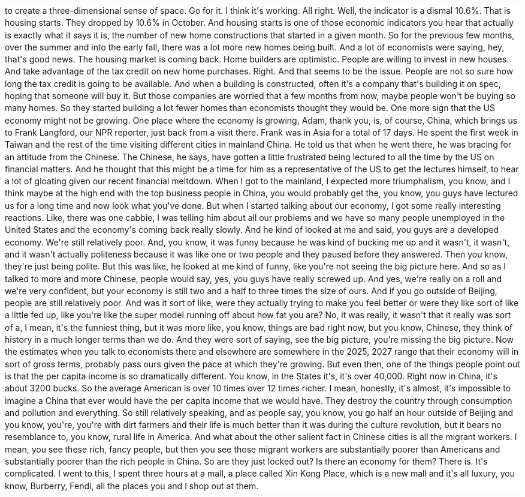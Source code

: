 to create a three-dimensional sense of space. Go for it. I think it's working.
All right. Well, the indicator is a dismal 10.6%.
That is housing starts. They dropped by 10.6% in October. And housing starts is one of
those economic indicators you hear that actually is exactly what it says it is,
the number of new home constructions that started in a given month.
So for the previous few months, over the summer and into the early fall, there was
a lot more new homes being built. And a lot of economists were saying, hey, that's good news.
The housing market is coming back. Home builders are optimistic.
People are willing to invest in new houses.
And take advantage of the tax credit on new home purchases.
Right. And that seems to be the issue. People are not so sure how long the tax
credit is going to be available. And when a building is constructed, often it's a
company that's building it on spec, hoping that someone will buy it. But those companies
are worried that a few months from now, maybe people won't be buying so many homes.
So they started building a lot fewer homes than economists thought they would be.
One more sign that the US economy might not be growing. One place where the
economy is growing, Adam, thank you, is, of course, China, which brings us to Frank Langford,
our NPR reporter, just back from a visit there.
Frank was in Asia for a total of 17 days. He spent the first week in Taiwan and the rest of
the time visiting different cities in mainland China. He told us that when he went there,
he was bracing for an attitude from the Chinese. The Chinese, he says, have gotten
a little frustrated being lectured to all the time by the US on financial matters.
And he thought that this might be a time for him as a representative of the US to
get the lectures himself, to hear a lot of gloating given our recent financial meltdown.
When I got to the mainland, I expected more triumphalism, you know, and I think maybe at
the high end with the top business people in China, you would probably get the, you know,
you guys have lectured us for a long time and now look what you've done.
But when I started talking about our economy, I got some really interesting reactions. Like,
there was one cabbie, I was telling him about all our problems and we have so many people
unemployed in the United States and the economy's coming back really slowly.
And he kind of looked at me and said, you guys are a developed economy. We're still
relatively poor. And, you know, it was funny because he was kind of bucking me up and it
wasn't, it wasn't, and it wasn't actually politeness because it was like one or two
people and they paused before they answered. Then you know, they're just being polite.
But this was like, he looked at me kind of funny, like you're not seeing the big
picture here. And so as I talked to more and more Chinese, people would say, yes, you guys have
really screwed up. And yes, we're really on a roll and we're very confident,
but your economy is still two and a half to three times the size of ours. And if you go
outside of Beijing, people are still relatively poor.
And was it sort of like, were they actually trying to make you feel better or were they
like sort of like a little fed up, like you're like the super model running off
about how fat you are? No, it was really, it wasn't that it
really was sort of a, I mean, it's the funniest thing, but it was more like, you know,
things are bad right now, but you know, Chinese, they think of history in a much longer
terms than we do. And they were sort of saying, see the big picture, you're missing
the big picture. Now the estimates when you talk to economists there and elsewhere are
somewhere in the 2025, 2027 range that their economy will in sort of gross terms,
probably pass ours given the pace at which they're growing. But even then, one of the
things people point out is that the per capita income is so dramatically different.
You know, in the States it's, it's over 40,000. Right now in China, it's about
3200 bucks. So the average American is over 10 times over 12 times richer.
I mean, honestly, it's almost, it's impossible to imagine a China that ever
would have the per capita income that we would have. They destroy the country
through consumption and pollution and everything. So still relatively speaking,
and as people say, you know, you go half an hour outside of Beijing and you know,
you're, you're with dirt farmers and their life is much better than it was during the
culture revolution, but it bears no resemblance to, you know, rural life in America.
And what about the other salient fact in Chinese cities is all the migrant workers.
I mean, you see these rich, fancy people, but then you see those migrant workers are
substantially poorer than Americans and substantially poorer than the rich people
in China. So are they just locked out? Is there an economy for them?
There is. It's complicated. I went to this, I spent three hours at a mall,
a place called Xin Kong Place, which is a new mall and it's all luxury,
you know, Burberry, Fendi, all the places you and I shop out at them.